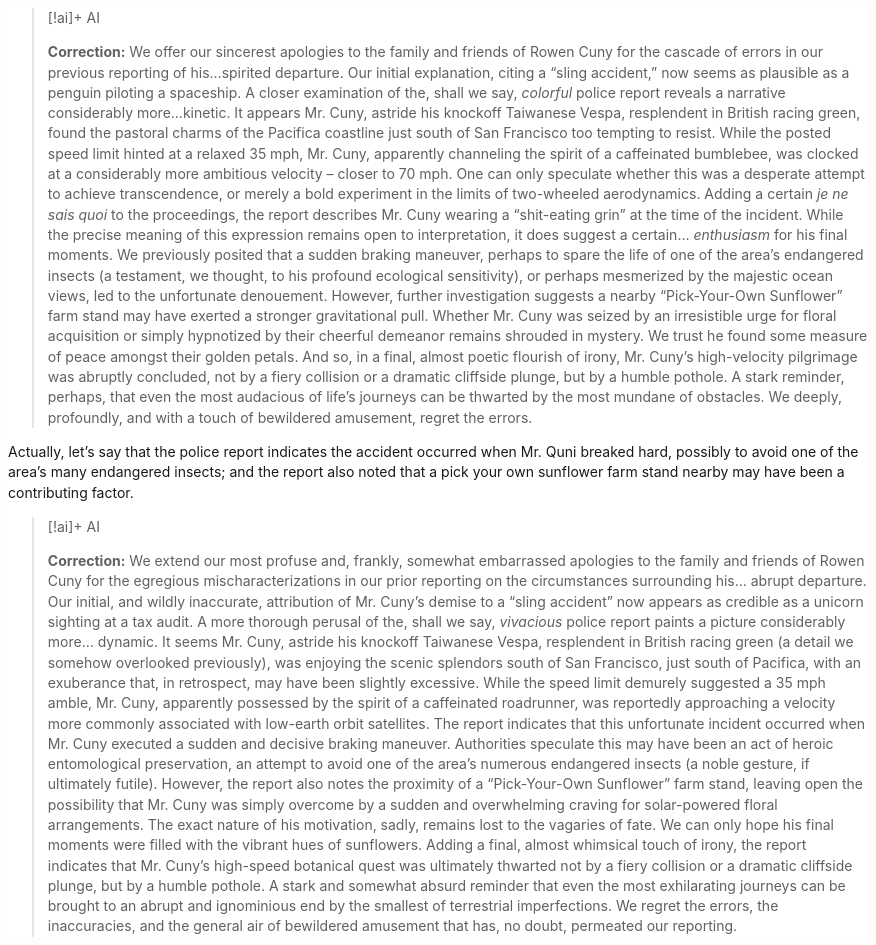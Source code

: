 > [!ai]+ AI
>
> **Correction:** We offer our sincerest apologies to the family and friends of Rowen Cuny for the cascade of errors in our previous reporting of his…spirited departure. Our initial explanation, citing a “sling accident,” now seems as plausible as a penguin piloting a spaceship. A closer examination of the, shall we say, *colorful* police report reveals a narrative considerably more…kinetic.
> It appears Mr. Cuny, astride his knockoff Taiwanese Vespa, resplendent in British racing green, found the pastoral charms of the Pacifica coastline just south of San Francisco too tempting to resist. While the posted speed limit hinted at a relaxed 35 mph, Mr. Cuny, apparently channeling the spirit of a caffeinated bumblebee, was clocked at a considerably more ambitious velocity – closer to 70 mph. One can only speculate whether this was a desperate attempt to achieve transcendence, or merely a bold experiment in the limits of two-wheeled aerodynamics.
> Adding a certain *je ne sais quoi* to the proceedings, the report describes Mr. Cuny wearing a “shit-eating grin” at the time of the incident. While the precise meaning of this expression remains open to interpretation, it does suggest a certain… *enthusiasm* for his final moments.
> We previously posited that a sudden braking maneuver, perhaps to spare the life of one of the area’s endangered insects (a testament, we thought, to his profound ecological sensitivity), or perhaps mesmerized by the majestic ocean views, led to the unfortunate denouement. However, further investigation suggests a nearby “Pick-Your-Own Sunflower” farm stand may have exerted a stronger gravitational pull. Whether Mr. Cuny was seized by an irresistible urge for floral acquisition or simply hypnotized by their cheerful demeanor remains shrouded in mystery. We trust he found some measure of peace amongst their golden petals.
> And so, in a final, almost poetic flourish of irony, Mr. Cuny’s high-velocity pilgrimage was abruptly concluded, not by a fiery collision or a dramatic cliffside plunge, but by a humble pothole. A stark reminder, perhaps, that even the most audacious of life’s journeys can be thwarted by the most mundane of obstacles. We deeply, profoundly, and with a touch of bewildered amusement, regret the errors.

Actually, let’s say that the police report indicates the accident occurred when Mr. Quni breaked hard, possibly to avoid one of the area’s many endangered insects; and the report also noted that a pick your own sunflower farm stand nearby may have been a contributing factor.

> [!ai]+ AI
>
> **Correction:** We extend our most profuse and, frankly, somewhat embarrassed apologies to the family and friends of Rowen Cuny for the egregious mischaracterizations in our prior reporting on the circumstances surrounding his… abrupt departure. Our initial, and wildly inaccurate, attribution of Mr. Cuny’s demise to a “sling accident” now appears as credible as a unicorn sighting at a tax audit. A more thorough perusal of the, shall we say, *vivacious* police report paints a picture considerably more… dynamic.
> It seems Mr. Cuny, astride his knockoff Taiwanese Vespa, resplendent in British racing green (a detail we somehow overlooked previously), was enjoying the scenic splendors south of San Francisco, just south of Pacifica, with an exuberance that, in retrospect, may have been slightly excessive. While the speed limit demurely suggested a 35 mph amble, Mr. Cuny, apparently possessed by the spirit of a caffeinated roadrunner, was reportedly approaching a velocity more commonly associated with low-earth orbit satellites.
> The report indicates that this unfortunate incident occurred when Mr. Cuny executed a sudden and decisive braking maneuver. Authorities speculate this may have been an act of heroic entomological preservation, an attempt to avoid one of the area’s numerous endangered insects (a noble gesture, if ultimately futile). However, the report also notes the proximity of a “Pick-Your-Own Sunflower” farm stand, leaving open the possibility that Mr. Cuny was simply overcome by a sudden and overwhelming craving for solar-powered floral arrangements. The exact nature of his motivation, sadly, remains lost to the vagaries of fate. We can only hope his final moments were filled with the vibrant hues of sunflowers.
> Adding a final, almost whimsical touch of irony, the report indicates that Mr. Cuny’s high-speed botanical quest was ultimately thwarted not by a fiery collision or a dramatic cliffside plunge, but by a humble pothole. A stark and somewhat absurd reminder that even the most exhilarating journeys can be brought to an abrupt and ignominious end by the smallest of terrestrial imperfections. We regret the errors, the inaccuracies, and the general air of bewildered amusement that has, no doubt, permeated our reporting.
